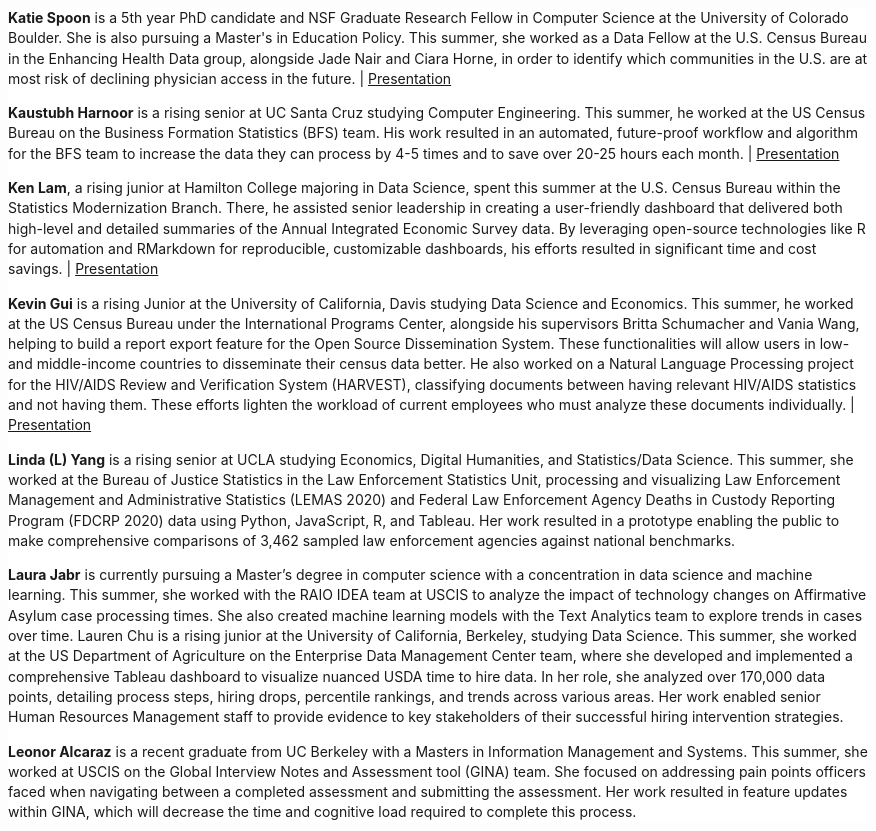 **Katie Spoon** is a 5th year PhD candidate and NSF Graduate Research Fellow in Computer Science at the University of Colorado Boulder. She is also pursuing a Master's in Education Policy. This summer, she worked as a Data Fellow at the U.S. Census Bureau in the Enhancing Health Data group, alongside Jade Nair and Ciara Horne, in order to identify which communities in the U.S. are at most risk of declining physician access in the future. | [Presentation](Katie_Spoon.pdf)

**Kaustubh Harnoor** is a rising senior at UC Santa Cruz studying Computer Engineering. This summer, he worked at the US Census Bureau on the Business Formation Statistics (BFS) team. His work resulted in an automated, future-proof workflow and algorithm for the BFS team to increase the data they can process by 4-5 times and to save over 20-25 hours each month.  | [Presentation](Kaustubh_Harnoor.pdf)

**Ken Lam**, a rising junior at Hamilton College majoring in Data Science, spent this summer at the U.S. Census Bureau within the Statistics Modernization Branch. There, he assisted senior leadership in creating a user-friendly dashboard that delivered both high-level and detailed summaries of the Annual Integrated Economic Survey data. By leveraging open-source technologies like R for automation and RMarkdown for reproducible, customizable dashboards, his efforts resulted in significant time and cost savings.  | [Presentation](Ken_Lam.pdf)

**Kevin Gui** is a rising Junior at the University of California, Davis studying Data Science and Economics. This summer, he worked at the US Census Bureau under the International Programs Center, alongside his supervisors Britta Schumacher and Vania Wang, helping to build a report export feature for the Open Source Dissemination System. These functionalities will allow users in low- and middle-income countries to disseminate their census data better. He also worked on a Natural Language Processing project for the HIV/AIDS Review and Verification System (HARVEST), classifying documents between having relevant HIV/AIDS statistics and not having them. These efforts lighten the workload of current employees who must analyze these documents individually.  | [Presentation](Kevin_Gui.pdf)

**Linda (L) Yang** is a rising senior at UCLA studying Economics, Digital Humanities, and Statistics/Data Science. This summer, she worked at the Bureau of Justice Statistics in the Law Enforcement Statistics Unit, processing and visualizing Law Enforcement Management and Administrative Statistics (LEMAS 2020) and Federal Law Enforcement Agency Deaths in Custody Reporting Program (FDCRP 2020) data using Python, JavaScript, R, and Tableau. Her work resulted in a prototype enabling the public to make comprehensive comparisons of 3,462 sampled law enforcement agencies against national benchmarks.

**Laura Jabr** is currently pursuing a Master’s degree in computer science with a concentration in data science and machine learning. This summer, she worked with the RAIO IDEA team at USCIS to analyze the impact of technology changes on Affirmative Asylum case processing times. She also created machine learning models with the Text Analytics team to explore trends in cases over time. 
Lauren Chu is a rising junior at the University of California, Berkeley, studying Data Science. This summer, she worked at the US Department of Agriculture on the Enterprise Data Management Center team, where she developed and implemented a comprehensive Tableau dashboard to visualize nuanced USDA time to hire data. In her role, she analyzed over 170,000 data points, detailing process steps, hiring drops, percentile rankings, and trends across various areas. Her work enabled senior Human Resources Management staff to provide evidence to key stakeholders of their successful hiring intervention strategies.

**Leonor Alcaraz** is a recent graduate from UC Berkeley with a Masters in Information Management and Systems. This summer, she worked at USCIS on the Global Interview Notes and Assessment tool (GINA) team. She focused on addressing pain points officers faced when navigating between a completed assessment and submitting the assessment. Her work resulted in feature updates within GINA, which will decrease the time and cognitive load required to complete this process. 
